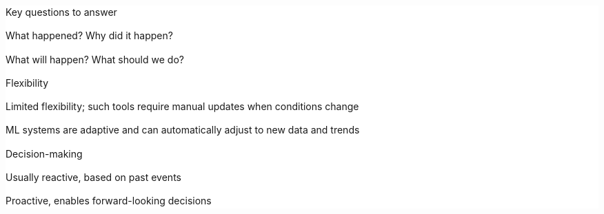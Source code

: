 <p><span style="font-weight: 400;">Key questions to answer</span></p>

</td>

<td>

<p><span style="font-weight: 400;">What happened? Why did it happen?</span></p>

</td>

<td>

<p><span style="font-weight: 400;">What will happen? What should we do?</span></p>

</td>

</tr>

<tr>

<td>

<p><span style="font-weight: 400;">Flexibility</span></p>

</td>

<td>

<p><span style="font-weight: 400;">Limited flexibility; such tools require manual updates when conditions change</span></p>

</td>

<td>

<p><span style="font-weight: 400;">ML systems are adaptive and can automatically adjust to new data and trends</span></p>

</td>

</tr>

<tr>

<td>

<p><span style="font-weight: 400;">Decision-making</span></p>

</td>

<td>

<p><span style="font-weight: 400;">Usually reactive, based on past events</span></p>

</td>

<td>

<p><span style="font-weight: 400;">Proactive, enables forward-looking decisions</span></p>

</td>

</tr>

<tr>

